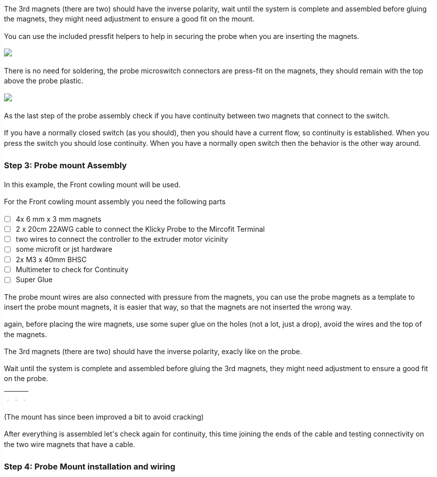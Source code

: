 The 3rd magnets (there are two) should have the inverse polarity, wait until the system is complete and assembled before gluing the magnets, they might need adjustment to ensure a good fit on the mount.

You can use the included pressfit helpers to help in securing the probe when you are inserting the magnets.

<img src="./Photos/V0_probe_4.jpg" width="400" />

There is no need for soldering, the probe microswitch connectors are press-fit on the magnets, they should remain with the top above the probe plastic.

<img src="./Photos/V0_probe_5.jpg" width="400" />

As the last step of the probe assembly check if you have continuity between two magnets that connect to the switch.

If you have a normally closed switch (as you should), then you should have a current flow, so continuity is established. When you press the switch you should lose continuity. When you have a normally open switch then the behavior is the other way around.

### Step 3: Probe mount Assembly

In this example, the Front cowling mount will be used.

For the Front cowling mount assembly you need the following parts

- [ ] 4x 6 mm x 3 mm magnets
- [ ] 2 x 20cm 22AWG cable to connect the Klicky Probe to the Mircofit Terminal
- [ ] two wires to connect the controller to the extruder motor vicinity
- [ ] some microfit or jst hardware
- [ ] 2x M3 x 40mm BHSC 
- [ ] Multimeter to check for Continuity 
- [ ] Super Glue

The probe mount wires are also connected with pressure from the magnets, you can use the probe magnets as a template to insert the probe mount magnets, it is easier that way, so that the magnets are not inserted the wrong way.

again, before placing the wire magnets, use some super glue on the holes (not a lot, just a drop), avoid the wires and the top of the magnets.

The 3rd magnets (there are two) should have the inverse polarity, exacly like on the probe.

Wait until the system is complete and assembled before gluing the 3rd magnets, they might need adjustment to ensure a good fit on the probe.

| <img src="./Photos/V0.1_probe_mount_1.jpg" style="zoom: 15%;" /> | <img src="./Photos/V0.1_probe_mount_2.jpg" style="zoom:15%;" /> | <img src="./Photos/V0.1_probe_mount_3.jpg" style="zoom:15%;" /> |
| :----------------------------------------------------------: | :----------------------------------------------------------: | ------------------------------------------------------------ |

(The mount has since been improved a bit to avoid cracking)

After everything is assembled let's check again for continuity, this time joining the ends of the cable and testing connectivity on the two wire magnets that have a cable.

### Step 4: Probe Mount installation and wiring
